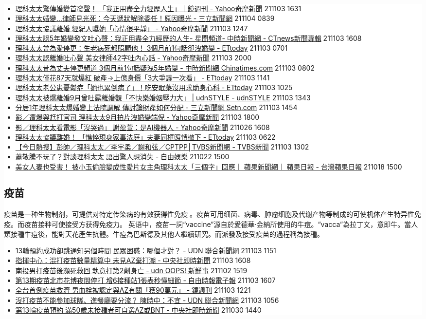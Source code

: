 - [理科太太驚傳婚變首發聲！ 「我正用盡全力經歷人生」｜鏡週刊 - Yahoo奇摩新聞](https://tw.news.yahoo.com/%E7%90%86%E7%A7%91%E5%A4%AA%E5%A4%AA%E9%A9%9A%E5%82%B3%E5%A9%9A%E8%AE%8A%E9%A6%96%E7%99%BC%E8%81%B2-%E6%88%91%E6%AD%A3%E7%94%A8%E7%9B%A1%E5%85%A8%E5%8A%9B%E7%B6%93%E6%AD%B7%E4%BA%BA%E7%94%9F-%E9%8F%A1%E9%80%B1%E5%88%8A-083108476.html "理科太太驚傳婚變首發聲！ 「我正用盡全力經歷人生」｜鏡週刊 - Yahoo奇摩新聞") 211103 1631
- [理科太太婚變…律師見光死：今天遞狀解除委任！原因曝光 - 三立新聞網](https://star.setn.com/news/1021541 "理科太太婚變…律師見光死：今天遞狀解除委任！原因曝光 - 三立新聞網") 211104 0839
- [理科太太協議離婚 經紀人曝她「心情很平靜」 - Yahoo奇摩新聞](https://tw.news.yahoo.com/%E7%90%86%E7%A7%91%E5%A4%AA%E5%A4%AA%E5%8D%94%E8%AD%B0%E9%9B%A2%E5%A9%9A-%E7%B6%93%E7%B4%80%E4%BA%BA%E6%9B%9D%E5%A5%B9-%E5%BF%83%E6%83%85%E5%BE%88%E5%B9%B3%E9%9D%9C-044754969.html "理科太太協議離婚 經紀人曝她「心情很平靜」 - Yahoo奇摩新聞") 211103 1247
- [理科太太認5年婚變發文吐心聲：我正用盡全力經歷的人生- 星聞頻道- 中時新聞網 - CTnews新聞專輯](https://www.chinatimes.com/album/liketaitai/20211103003880-262207 "理科太太認5年婚變發文吐心聲：我正用盡全力經歷的人生- 星聞頻道- 中時新聞網 - CTnews新聞專輯") 211103 1608
- [理科太太曾為愛停更：生老病死都照顧他！ 3個月前1句話卻洩婚變 - ETtoday](https://star.ettoday.net/news/2115259?from=rss&redirect=1 "理科太太曾為愛停更：生老病死都照顧他！ 3個月前1句話卻洩婚變 - ETtoday") 211103 0701
- [理科太太認離婚吐心聲 美女律師42字吐內心話 - Yahoo奇摩新聞](https://tw.news.yahoo.com/%E7%90%86%E7%A7%91%E5%A4%AA%E5%A4%AA%E8%AA%8D%E9%9B%A2%E5%A9%9A%E5%90%90%E5%BF%83%E8%81%B2-%E7%BE%8E%E5%A5%B3%E5%BE%8B%E5%B8%AB42%E5%AD%97%E5%90%90%E5%85%A7%E5%BF%83%E8%A9%B1-120000099.html "理科太太認離婚吐心聲 美女律師42字吐內心話 - Yahoo奇摩新聞") 211103 2000
- [理科太太昔為丈夫停更頻道 3個月前1句話疑洩5年婚變 - 中時新聞網 Chinatimes.com](https://www.chinatimes.com/realtimenews/20211103000892-260404?ctrack=pc_star_headl_p01 "理科太太昔為丈夫停更頻道 3個月前1句話疑洩5年婚變 - 中時新聞網 Chinatimes.com") 211103 0802
- [理科太太僅花87天就爆紅 破產→上億身價「3大爭議一次看」 - ETtoday](https://www.ettoday.net/news/20211103/2115480.htm?from=rss "理科太太僅花87天就爆紅 破產→上億身價「3大爭議一次看」 - ETtoday") 211103 1141
- [理科太太老公患憂鬱症「她也累倒病了」！吃安眠藥沒用求助身心科 - ETtoday](https://star.ettoday.net/news/2115406?from=rss&redirect=1 "理科太太老公患憂鬱症「她也累倒病了」！吃安眠藥沒用求助身心科 - ETtoday") 211103 1025
- [理科太太被爆離婚9月曾吐露離婚觀「不快樂婚姻壓力大」 | udnSTYLE - udnSTYLE](https://style.udn.com/style/story/8065/5863582 "理科太太被爆離婚9月曾吐露離婚觀「不快樂婚姻壓力大」 | udnSTYLE - udnSTYLE") 211103 1343
- [分居1年理科太太爆婚變上法院調解 傳討論財產如何分配 - 三立新聞網 Setn.com](https://www.setn.com/News.aspx?NewsID=1021263 "分居1年理科太太爆婚變上法院調解 傳討論財產如何分配 - 三立新聞網 Setn.com") 211103 1454
- [影／遭爆與尪打官司 理科太太9月拍片洩婚變端倪 - Yahoo奇摩新聞](https://tw.yahoo.com/tv/%E5%BD%B1-%E9%81%AD%E7%88%86%E8%88%87%E5%B0%AA%E6%89%93%E5%AE%98%E5%8F%B8-%E7%90%86%E7%A7%91%E5%A4%AA%E5%A4%AA9%E6%9C%88%E6%8B%8D%E7%89%87%E6%B4%A9%E5%A9%9A%E8%AE%8A%E7%AB%AF%E5%80%AA-100003650.html?chat=1 "影／遭爆與尪打官司 理科太太9月拍片洩婚變端倪 - Yahoo奇摩新聞") 211103 1800
- [影／理科太太看電影「沒哭過」 謝盈萱：是AI機器人 - Yahoo奇摩新聞](https://tw.news.yahoo.com/%E5%BD%B1-%E7%90%86%E7%A7%91%E5%A4%AA%E5%A4%AA%E7%9C%8B%E9%9B%BB%E5%BD%B1-%E6%B2%92%E5%93%AD%E9%81%8E-%E8%AC%9D%E7%9B%88%E8%90%B1-%E6%98%AFai%E6%A9%9F%E5%99%A8%E4%BA%BA-080809343.html "影／理科太太看電影「沒哭過」 謝盈萱：是AI機器人 - Yahoo奇摩新聞") 211026 1608
- [理科太太協議離婚！ 「憔悴現身家事法庭」夫妻同框照悄撤下 - ETtoday](https://star.ettoday.net/amp/amp_news.php7?news_id=2115252 "理科太太協議離婚！ 「憔悴現身家事法庭」夫妻同框照悄撤下 - ETtoday") 211103 0622
- [【今日熱搜】彭帥／理科太太／李宇柔／謝和弦／CPTPP│TVBS新聞網 - TVBS新聞](https://news.tvbs.com.tw/life/1624822 "【今日熱搜】彭帥／理科太太／李宇柔／謝和弦／CPTPP│TVBS新聞網 - TVBS新聞") 211103 1302
- [蕭敬騰不玩了？對談理科太太 語出驚人想消失 - 自由娛樂](https://ent.ltn.com.tw/news/breakingnews/3712716 "蕭敬騰不玩了？對談理科太太 語出驚人想消失 - 自由娛樂") 211022 1500
- [美女人妻也受害！ 被小玉偷臉變成性愛片女主角理科太太「三個字」回應｜ 蘋果新聞網｜ 蘋果日報 - 台灣蘋果日報](https://tw.appledaily.com/local/20211018/5G4HLAC67ZB4JEH4NWS2XDVA7U/ "美女人妻也受害！ 被小玉偷臉變成性愛片女主角理科太太「三個字」回應｜ 蘋果新聞網｜ 蘋果日報 - 台灣蘋果日報") 211018 1500

## 疫苗

疫苗是一种生物制剂，可提供对特定传染病的有效获得性免疫 。疫苗可用细菌、病毒、肿瘤细胞及代谢产物等制成的可使机体产生特异性免疫。而疫苗接种可使接受方获得免疫力。
英语中，疫苗一詞“vaccine”源自於愛德華·金納所使用的牛痘。“vacca”為拉丁文，意即牛。當人類接種牛痘後，能對天花產生抗體。牛痘為巴斯德及其他人繼續研究。而派發及接受疫苗的過程稱為接種。
- [13輪預約成功卻跳通知另個時間 民眾困惑：哪個才對？ - UDN 聯合新聞網](https://udn.com/news/story/122190/5863179 "13輪預約成功卻跳通知另個時間 民眾困惑：哪個才對？ - UDN 聯合新聞網") 211103 1151
- [指揮中心：混打疫苗數量精算中 未見AZ棄打潮 - 中央社即時新聞](https://www.cna.com.tw/news/firstnews/202111030214.aspx "指揮中心：混打疫苗數量精算中 未見AZ棄打潮 - 中央社即時新聞") 211103 1608
- [南投男打疫苗後瀕死救回 執意打第2劑身亡 - udn OOPS! 新鮮事](https://udn.com/news/story/122190/5858792 "南投男打疫苗後瀕死救回 執意打第2劑身亡 - udn OOPS! 新鮮事") 211102 1519
- [第13期疫苗北市花博夜間停打 增6接種站1張表秒懂細節 - 自由時報電子報](https://news.ltn.com.tw/news/life/breakingnews/3724968 "第13期疫苗北市花博夜間停打 增6接種站1張表秒懂細節 - 自由時報電子報") 211103 1607
- [全台首例疫苗救濟 男血栓被認定與AZ有關「獲90萬元」 - 鏡週刊](https://www.mirrormedia.mg/story/20211103edi009/ "全台首例疫苗救濟 男血栓被認定與AZ有關「獲90萬元」 - 鏡週刊") 211103 1221
- [沒打疫苗不能參加球隊、進餐廳要分流？ 陳時中：不宜 - UDN 聯合新聞網](https://udn.com/news/story/120940/5862916 "沒打疫苗不能參加球隊、進餐廳要分流？ 陳時中：不宜 - UDN 聯合新聞網") 211103 1056
- [第13輪疫苗預約 滿50歲未接種者可自選AZ或BNT - 中央社即時新聞](https://www.cna.com.tw/news/firstnews/202110300109.aspx "第13輪疫苗預約 滿50歲未接種者可自選AZ或BNT - 中央社即時新聞") 211030 1440